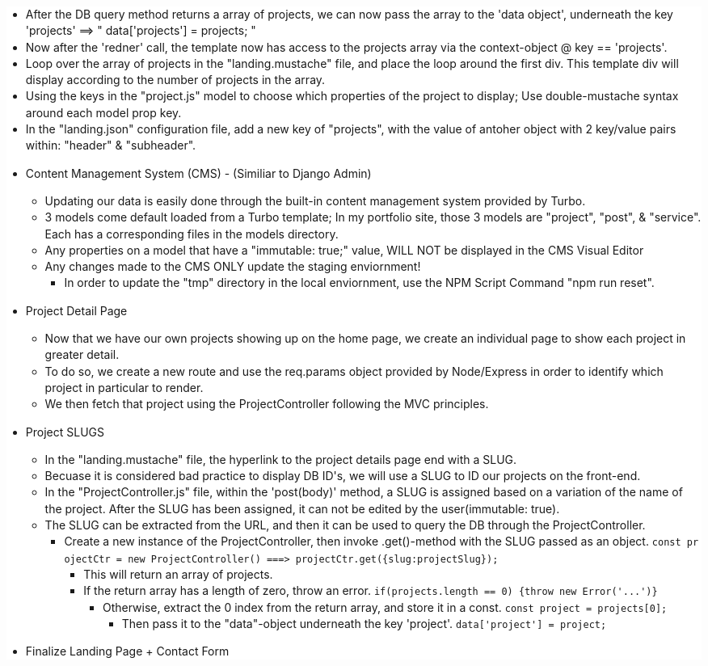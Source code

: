   - After the DB query method returns a array of projects, we can now pass the array to the 'data object', underneath the key 'projects' ==> " data['projects'] = projects; "
  - Now after the 'redner' call, the template now has access to the projects array via the context-object @ key == 'projects'.
  - Loop over the array of projects in the "landing.mustache" file, and place the loop around the first div. This template div will display according to the number of projects in the array.
  - Using the keys in the "project.js" model to choose which properties of the project to display; Use double-mustache syntax around each model prop key.
  - In the "landing.json" configuration file, add a new key of "projects", with the value of antoher object with 2 key/value pairs within: "header" & "subheader".

* Content Management System (CMS) - (Similiar to Django Admin)

  - Updating our data is easily done through the built-in content management system provided by Turbo.
  - 3 models come default loaded from a Turbo template; In my portfolio site, those 3 models are "project", "post", & "service". Each has a corresponding files in the models directory.
  - Any properties on a model that have a "immutable: true;" value, WILL NOT be displayed in the CMS Visual Editor

  * Any changes made to the CMS ONLY update the staging enviornment!
    - In order to update the "tmp" directory in the local enviornment, use the NPM Script Command "npm run reset".

* Project Detail Page

  - Now that we have our own projects showing up on the home page, we create an individual page to show each project in greater detail.
  - To do so, we create a new route and use the req.params object provided by Node/Express in order to identify which project in particular to render.
  - We then fetch that project using the ProjectController following the MVC principles.

* Project SLUGS

  - In the "landing.mustache" file, the hyperlink to the project details page end with a SLUG.
  - Becuase it is considered bad practice to display DB ID's, we will use a SLUG to ID our projects on the front-end.
  - In the "ProjectController.js" file, within the 'post(body)' method, a SLUG is assigned based on a variation of the name of the project. After the SLUG has been assigned, it can not be edited by the user(immutable: true).
  - The SLUG can be extracted from the URL, and then it can be used to query the DB through the ProjectController.
    - Create a new instance of the ProjectController, then invoke .get()-method with the SLUG passed as an object.
      `const projectCtr = new ProjectController() ===> projectCtr.get({slug:projectSlug});`
      - This will return an array of projects.
      - If the return array has a length of zero, throw an error.
        `if(projects.length == 0) {throw new Error('...')}`
        - Otherwise, extract the 0 index from the return array, and store it in a const.
          `const project = projects[0];`
          - Then pass it to the "data"-object underneath the key 'project'.
            `data['project'] = project;`

* Finalize Landing Page + Contact Form
